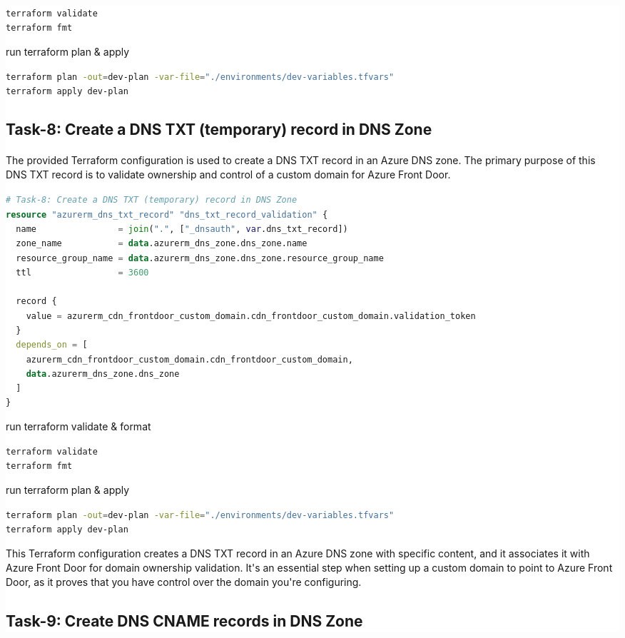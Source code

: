 ``` bash
terraform validate
terraform fmt
```

run terraform plan & apply

``` bash
terraform plan -out=dev-plan -var-file="./environments/dev-variables.tfvars"
terraform apply dev-plan
```

## Task-8: Create a DNS TXT (temporary) record in DNS Zone

The provided Terraform configuration is used to create a DNS TXT record in an Azure DNS zone. The primary purpose of this DNS TXT record is to validate ownership and control of a custom domain for Azure Front Door. 


```tf title="cdn-frontdoor.tf"
# Task-8: Create a DNS TXT (temporary) record in DNS Zone
resource "azurerm_dns_txt_record" "dns_txt_record_validation" {
  name                = join(".", ["_dnsauth", var.dns_txt_record])
  zone_name           = data.azurerm_dns_zone.dns_zone.name
  resource_group_name = data.azurerm_dns_zone.dns_zone.resource_group_name
  ttl                 = 3600

  record {
    value = azurerm_cdn_frontdoor_custom_domain.cdn_frontdoor_custom_domain.validation_token
  }
  depends_on = [
    azurerm_cdn_frontdoor_custom_domain.cdn_frontdoor_custom_domain,
    data.azurerm_dns_zone.dns_zone
  ]
}
```

run terraform validate & format

``` bash
terraform validate
terraform fmt
```

run terraform plan & apply

``` bash
terraform plan -out=dev-plan -var-file="./environments/dev-variables.tfvars"
terraform apply dev-plan
```


This Terraform configuration creates a DNS TXT record in an Azure DNS zone with specific content, and it associates it with Azure Front Door for domain ownership validation. It's an essential step when setting up a custom domain to point to Azure Front Door, as it proves that you have control over the domain you're configuring.

## Task-9: Create DNS CNAME records in DNS Zone
